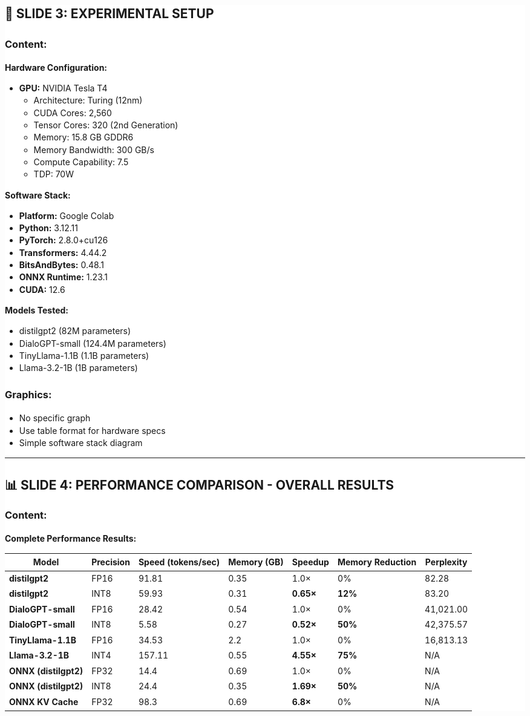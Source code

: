 
## 🔬 **SLIDE 3: EXPERIMENTAL SETUP**

### Content:

**Hardware Configuration:**
- **GPU:** NVIDIA Tesla T4
  - Architecture: Turing (12nm)
  - CUDA Cores: 2,560
  - Tensor Cores: 320 (2nd Generation)
  - Memory: 15.8 GB GDDR6
  - Memory Bandwidth: 300 GB/s
  - Compute Capability: 7.5
  - TDP: 70W

**Software Stack:**
- **Platform:** Google Colab
- **Python:** 3.12.11
- **PyTorch:** 2.8.0+cu126
- **Transformers:** 4.44.2
- **BitsAndBytes:** 0.48.1
- **ONNX Runtime:** 1.23.1
- **CUDA:** 12.6

**Models Tested:**
- distilgpt2 (82M parameters)
- DialoGPT-small (124.4M parameters)
- TinyLlama-1.1B (1.1B parameters)
- Llama-3.2-1B (1B parameters)

### Graphics:
- No specific graph
- Use table format for hardware specs
- Simple software stack diagram

---

## 📊 **SLIDE 4: PERFORMANCE COMPARISON - OVERALL RESULTS**

### Content:

**Complete Performance Results:**

| Model | Precision | Speed (tokens/sec) | Memory (GB) | Speedup | Memory Reduction | Perplexity |
|-------|-----------|-------------------|-------------|---------|------------------|------------|
| **distilgpt2** | FP16 | 91.81 | 0.35 | 1.0× | 0% | 82.28 |
| **distilgpt2** | INT8 | 59.93 | 0.31 | **0.65×** | **12%** | 83.20 |
| **DialoGPT-small** | FP16 | 28.42 | 0.54 | 1.0× | 0% | 41,021.00 |
| **DialoGPT-small** | INT8 | 5.58 | 0.27 | **0.52×** | **50%** | 42,375.57 |
| **TinyLlama-1.1B** | FP16 | 34.53 | 2.2 | 1.0× | 0% | 16,813.13 |
| **Llama-3.2-1B** | INT4 | 157.11 | 0.55 | **4.55×** | **75%** | N/A |
| **ONNX (distilgpt2)** | FP32 | 14.4 | 0.69 | 1.0× | 0% | N/A |
| **ONNX (distilgpt2)** | INT8 | 24.4 | 0.35 | **1.69×** | **50%** | N/A |
| **ONNX KV Cache** | FP32 | 98.3 | 0.69 | **6.8×** | 0% | N/A |
